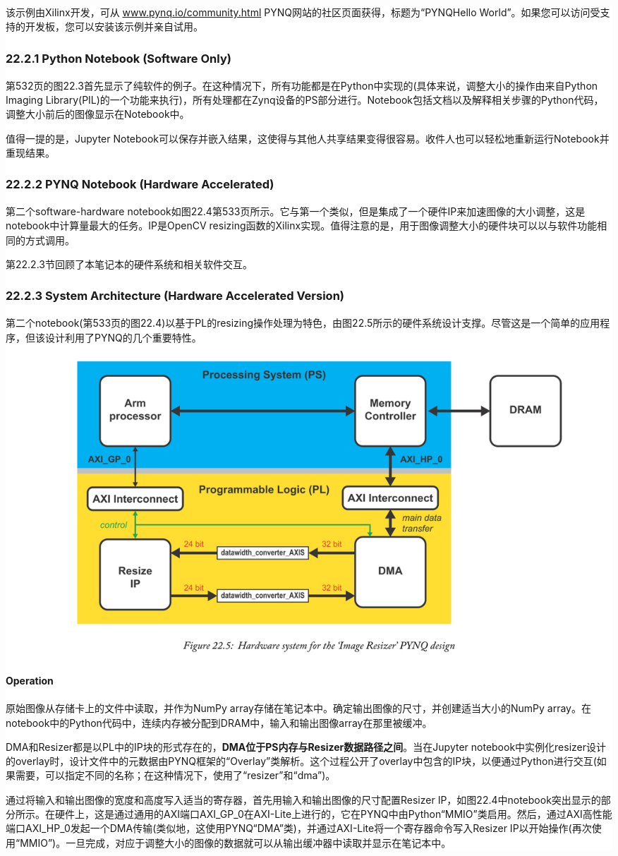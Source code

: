 该示例由Xilinx开发，可从 www.pynq.io/community.html  PYNQ网站的社区页面获得，标题为“PYNQHello World”。如果您可以访问受支持的开发板，您可以安装该示例并亲自试用。

### 22.2.1  Python Notebook (Software Only)
第532页的图22.3首先显示了纯软件的例子。在这种情况下，所有功能都是在Python中实现的(具体来说，调整大小的操作由来自Python Imaging Library(PIL)的一个功能来执行)，所有处理都在Zynq设备的PS部分进行。Notebook包括文档以及解释相关步骤的Python代码，调整大小前后的图像显示在Notebook中。

值得一提的是，Jupyter Notebook可以保存并嵌入结果，这使得与其他人共享结果变得很容易。收件人也可以轻松地重新运行Notebook并重现结果。

### 22.2.2  PYNQ Notebook (Hardware Accelerated)
第二个software-hardware notebook如图22.4第533页所示。它与第一个类似，但是集成了一个硬件IP来加速图像的大小调整，这是notebook中计算量最大的任务。IP是OpenCV resizing函数的Xilinx实现。值得注意的是，用于图像调整大小的硬件块可以以与软件功能相同的方式调用。

第22.2.3节回顾了本笔记本的硬件系统和相关软件交互。

### 22.2.3  System Architecture (Hardware Accelerated Version)
第二个notebook(第533页的图22.4)以基于PL的resizing操作处理为特色，由图22.5所示的硬件系统设计支撑。尽管这是一个简单的应用程序，但该设计利用了PYNQ的几个重要特性。

![](../images/22-5.png)

#### Operation
原始图像从存储卡上的文件中读取，并作为NumPy array存储在笔记本中。确定输出图像的尺寸，并创建适当大小的NumPy array。在notebook中的Python代码中，连续内存被分配到DRAM中，输入和输出图像array在那里被缓冲。

DMA和Resizer都是以PL中的IP块的形式存在的，**DMA位于PS内存与Resizer数据路径之间**。当在Jupyter notebook中实例化resizer设计的overlay时，设计文件中的元数据由PYNQ框架的“Overlay”类解析。这个过程公开了overlay中包含的IP块，以便通过Python进行交互(如果需要，可以指定不同的名称；在这种情况下，使用了“resizer”和“dma”)。

通过将输入和输出图像的宽度和高度写入适当的寄存器，首先用输入和输出图像的尺寸配置Resizer IP，如图22.4中notebook突出显示的部分所示。在硬件上，这是通过通用的AXI端口AXI_GP_0在AXI-Lite上进行的，它在PYNQ中由Python“MMIO”类启用。然后，通过AXI高性能端口AXI_HP_0发起一个DMA传输(类似地，这使用PYNQ“DMA”类)，并通过AXI-Lite将一个寄存器命令写入Resizer IP以开始操作(再次使用“MMIO”)。一旦完成，对应于调整大小的图像的数据就可以从输出缓冲器中读取并显示在笔记本中。
